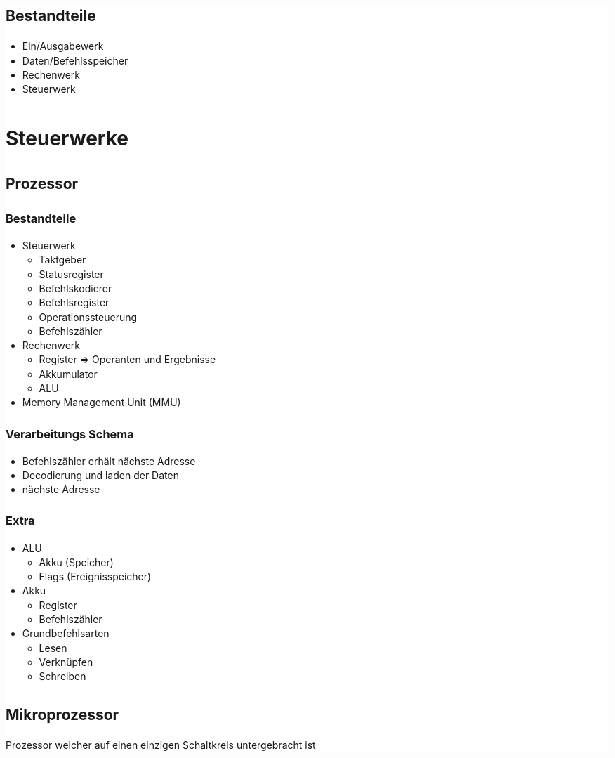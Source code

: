 ## Bestandteile

- Ein/Ausgabewerk
- Daten/Befehlsspeicher
- Rechenwerk
- Steuerwerk

# Steuerwerke

## Prozessor

### Bestandteile

- Steuerwerk
    - Taktgeber
    - Statusregister
    - Befehlskodierer
    - Befehlsregister
    - Operationssteuerung
    - Befehlszähler
- Rechenwerk
    - Register => Operanten und Ergebnisse
    - Akkumulator
    - ALU
- Memory Management Unit (MMU)

### Verarbeitungs Schema

- Befehlszähler erhält nächste Adresse
- Decodierung und laden der Daten
- nächste Adresse

### Extra

- ALU
    - Akku (Speicher)
    - Flags (Ereignisspeicher)
- Akku
    - Register
    - Befehlszähler
- Grundbefehlsarten
    - Lesen
    - Verknüpfen
    - Schreiben

## Mikroprozessor

Prozessor welcher auf einen einzigen Schaltkreis untergebracht ist
